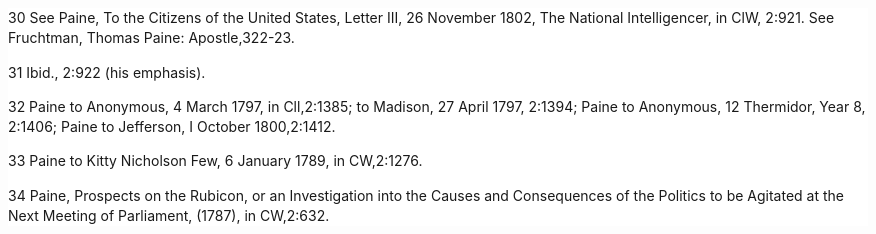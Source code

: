    30 See Paine, To the Citizens of the United States, Letter III,
   26 November 1802, The National Intelligencer, in ClW, 2:921. See
   Fruchtman, Thomas Paine: Apostle,322-23.

   31 Ibid., 2:922 (his emphasis).

   32 Paine  to Anonymous, 4 March 1797, in Cll,2:1385; to Madison,
   27 April 1797, 2:1394; Paine to Anonymous, 12 Thermidor, Year 8, 2:1406;
   Paine to Jefferson, I October 1800,2:1412.

   33 Paine to Kitty Nicholson Few, 6 January 1789, in CW,2:1276.

   34 Paine, Prospects on the Rubicon, or an Investigation into the
   Causes and Consequences of the Politics to be Agitated at the Next Meeting
   of Parliament, (1787), in CW,2:632.
